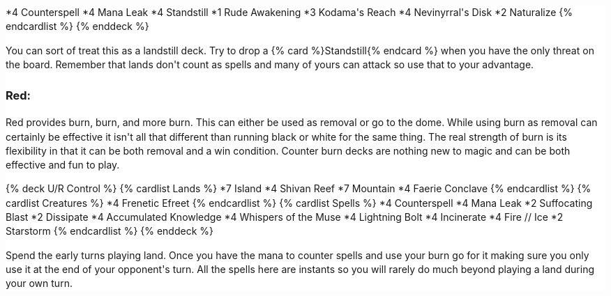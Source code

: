 *4 Counterspell
*4 Mana Leak
*4 Standstill
*1 Rude Awakening
*3 Kodama's Reach
*4 Nevinyrral's Disk
*2 Naturalize
{% endcardlist %}
{% enddeck %}

You can sort of treat this as a landstill deck.  Try to drop a {% card %}Standstill{% endcard %} when you have the only threat on the board.  Remember that lands don't count as spells and many of yours can attack so use that to your advantage.



### Red:



Red provides burn, burn, and more burn.  This can either be used as removal or go to the dome.  While using burn as removal can certainly be effective it isn't all that different than running black or white for the same thing.  The real strength of burn is its flexibility in that it can be both removal and a win condition.  Counter burn decks are nothing new to magic and can be both effective and fun to play.

{% deck U/R Control %}
{% cardlist Lands %}
*7 Island
*4 Shivan Reef
*7 Mountain
*4 Faerie Conclave
{% endcardlist %}
{% cardlist Creatures %}
*4 Frenetic Efreet
{% endcardlist %}
{% cardlist Spells %}
*4 Counterspell
*4 Mana Leak
*2 Suffocating Blast
*2 Dissipate
*4 Accumulated Knowledge
*4 Whispers of the Muse
*4 Lightning Bolt
*4 Incinerate
*4 Fire // Ice
*2 Starstorm
{% endcardlist %}
{% enddeck %}

Spend the early turns playing land.  Once you have the mana to counter spells and use your burn go for it making sure you only use it at the end of your opponent's turn.  All the spells here are instants so you will rarely do much beyond playing a land during your own turn.

